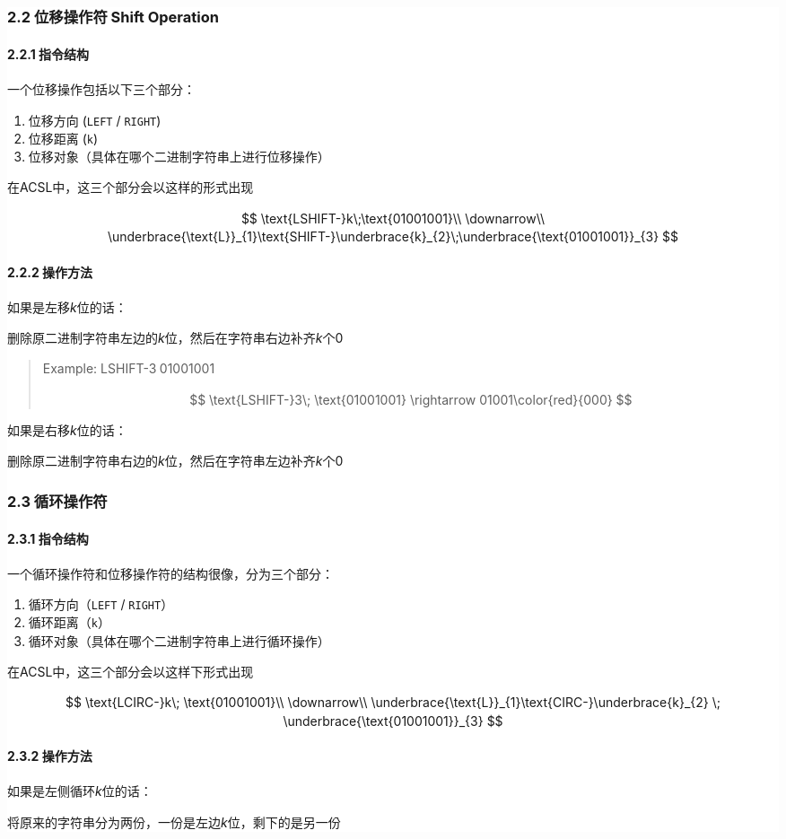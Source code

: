### 2.2 位移操作符 Shift Operation

#### 2.2.1 指令结构

一个位移操作包括以下三个部分：

1. 位移方向 (`LEFT` / `RIGHT`)
2. 位移距离 (`k`)
3. 位移对象（具体在哪个二进制字符串上进行位移操作）

在ACSL中，这三个部分会以这样的形式出现

$$
\text{LSHIFT-}k\;\text{01001001}\\
\downarrow\\
\underbrace{\text{L}}_{1}\text{SHIFT-}\underbrace{k}_{2}\;\underbrace{\text{01001001}}_{3}
$$

#### 2.2.2 操作方法

如果是左移$k$位的话：

删除原二进制字符串左边的$k$位，然后在字符串右边补齐$k$个0

> Example: $\text{LSHIFT-}3\; \text{01001001}$
> 
> $$
> \text{LSHIFT-}3\; \text{01001001} \rightarrow 01001\color{red}{000}
> $$

如果是右移$k$位的话：

删除原二进制字符串右边的$k$位，然后在字符串左边补齐$k$个0

### 2.3 循环操作符

#### 2.3.1 指令结构

一个循环操作符和位移操作符的结构很像，分为三个部分：

1. 循环方向（`LEFT` / `RIGHT`）
2. 循环距离（`k`）
3. 循环对象（具体在哪个二进制字符串上进行循环操作）

在ACSL中，这三个部分会以这样下形式出现

$$
\text{LCIRC-}k\; \text{01001001}\\
\downarrow\\
\underbrace{\text{L}}_{1}\text{CIRC-}\underbrace{k}_{2} \; \underbrace{\text{01001001}}_{3}
$$

#### 2.3.2 操作方法

如果是左侧循环$k$位的话：

将原来的字符串分为两份，一份是左边$k$位，剩下的是另一份
